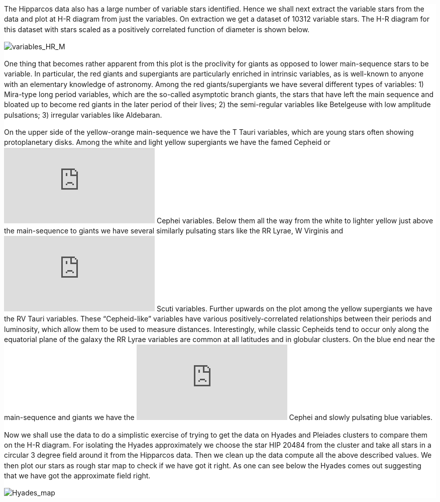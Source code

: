 The Hipparcos data also has a large number of variable stars identified.
Hence we shall next extract the variable stars from the data and plot at
H-R diagram from just the variables. On extraction we get a dataset of
10312 variable stars. The H-R diagram for this dataset with stars scaled
as a positively correlated function of diameter is shown below.

![variables\_HR\_M](https://manasataramgini.files.wordpress.com/2016/08/variables_hr_m.png?w=640&h=580)

One thing that becomes rather apparent from this plot is the
proclivity for giants as opposed to lower main-sequence stars to be
variable. In particular, the red giants and supergiants are particularly
enriched in intrinsic variables, as is well-known to anyone with an
elementary knowledge of astronomy. Among the red giants/supergiants we
have several different types of variables: 1) Mira-type long period
variables, which are the so-called asymptotic branch giants, the stars
that have left the main sequence and bloated up to become red giants in
the later period of their lives; 2) the semi-regular variables like
Betelgeuse with low amplitude pulsations; 3) irregular variables like
Aldebaran.

On the upper side of the yellow-orange main-sequence we have the T Tauri
variables, which are young stars often showing protoplanetary disks.
Among the white and light yellow supergiants we have the famed Cepheid
or
![\\delta](https://s0.wp.com/latex.php?latex=%5Cdelta&bg=ffffff&fg=333333&s=0
"\\delta") Cephei variables. Below them all the way from the white to
lighter yellow just above the main-sequence to giants we have several
similarly pulsating stars like the RR Lyrae, W Virginis and
![\\delta](https://s0.wp.com/latex.php?latex=%5Cdelta&bg=ffffff&fg=333333&s=0
"\\delta") Scuti variables. Further upwards on the plot among the yellow
supergiants we have the RV Tauri variables. These “Cepheid-like”
variables have various positively-correlated relationships between their
periods and luminosity, which allow them to be used to measure
distances. Interestingly, while classic Cepheids tend to occur only
along the equatorial plane of the galaxy the RR Lyrae variables are
common at all latitudes and in globular clusters. On the blue end near
the main-sequence and giants we have the
![\\beta](https://s0.wp.com/latex.php?latex=%5Cbeta&bg=ffffff&fg=333333&s=0
"\\beta") Cephei and slowly pulsating blue variables.

Now we shall use the data to do a simplistic exercise of trying to get
the data on Hyades and Pleiades clusters to compare them on the H-R
diagram. For isolating the Hyades approximately we choose the star HIP
20484 from the cluster and take all stars in a circular 3 degree field
around it from the Hipparcos data. Then we clean up the data compute all
the above described values. We then plot our stars as rough star map to
check if we have got it right. As one can see below the Hyades comes out
suggesting that we have got the approximate field right.

![Hyades\_map](https://manasataramgini.files.wordpress.com/2016/08/hyades_map.png?w=640)
